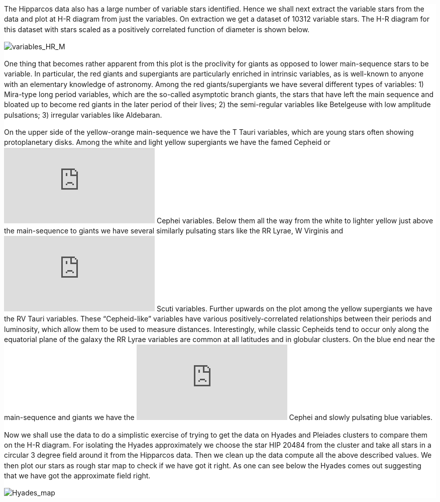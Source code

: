 The Hipparcos data also has a large number of variable stars identified.
Hence we shall next extract the variable stars from the data and plot at
H-R diagram from just the variables. On extraction we get a dataset of
10312 variable stars. The H-R diagram for this dataset with stars scaled
as a positively correlated function of diameter is shown below.

![variables\_HR\_M](https://manasataramgini.files.wordpress.com/2016/08/variables_hr_m.png?w=640&h=580)

One thing that becomes rather apparent from this plot is the
proclivity for giants as opposed to lower main-sequence stars to be
variable. In particular, the red giants and supergiants are particularly
enriched in intrinsic variables, as is well-known to anyone with an
elementary knowledge of astronomy. Among the red giants/supergiants we
have several different types of variables: 1) Mira-type long period
variables, which are the so-called asymptotic branch giants, the stars
that have left the main sequence and bloated up to become red giants in
the later period of their lives; 2) the semi-regular variables like
Betelgeuse with low amplitude pulsations; 3) irregular variables like
Aldebaran.

On the upper side of the yellow-orange main-sequence we have the T Tauri
variables, which are young stars often showing protoplanetary disks.
Among the white and light yellow supergiants we have the famed Cepheid
or
![\\delta](https://s0.wp.com/latex.php?latex=%5Cdelta&bg=ffffff&fg=333333&s=0
"\\delta") Cephei variables. Below them all the way from the white to
lighter yellow just above the main-sequence to giants we have several
similarly pulsating stars like the RR Lyrae, W Virginis and
![\\delta](https://s0.wp.com/latex.php?latex=%5Cdelta&bg=ffffff&fg=333333&s=0
"\\delta") Scuti variables. Further upwards on the plot among the yellow
supergiants we have the RV Tauri variables. These “Cepheid-like”
variables have various positively-correlated relationships between their
periods and luminosity, which allow them to be used to measure
distances. Interestingly, while classic Cepheids tend to occur only
along the equatorial plane of the galaxy the RR Lyrae variables are
common at all latitudes and in globular clusters. On the blue end near
the main-sequence and giants we have the
![\\beta](https://s0.wp.com/latex.php?latex=%5Cbeta&bg=ffffff&fg=333333&s=0
"\\beta") Cephei and slowly pulsating blue variables.

Now we shall use the data to do a simplistic exercise of trying to get
the data on Hyades and Pleiades clusters to compare them on the H-R
diagram. For isolating the Hyades approximately we choose the star HIP
20484 from the cluster and take all stars in a circular 3 degree field
around it from the Hipparcos data. Then we clean up the data compute all
the above described values. We then plot our stars as rough star map to
check if we have got it right. As one can see below the Hyades comes out
suggesting that we have got the approximate field right.

![Hyades\_map](https://manasataramgini.files.wordpress.com/2016/08/hyades_map.png?w=640)
